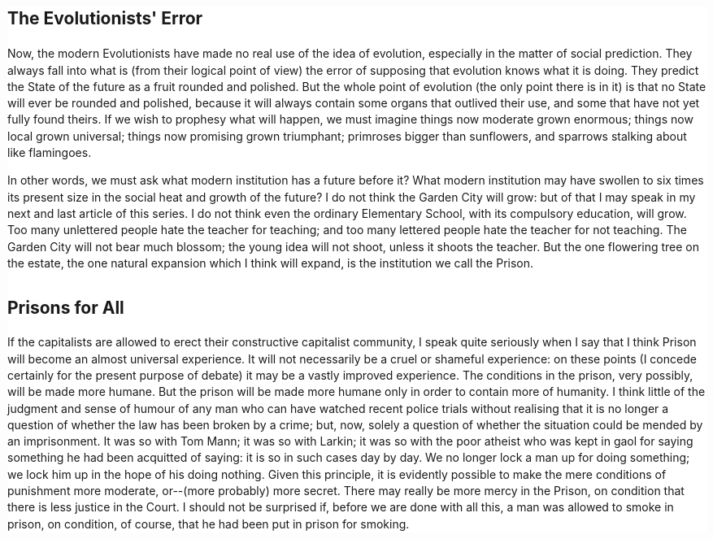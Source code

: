 ## The Evolutionists' Error

Now, the modern Evolutionists have made no real use of the
idea of evolution, especially in the matter of social
prediction. They always fall into what is (from their
logical point of view) the error of supposing that evolution
knows what it is doing. They predict the State of the future
as a fruit rounded and polished. But the whole point of
evolution (the only point there is in it) is that no State
will ever be rounded and polished, because it will always
contain some organs that outlived their use, and some that
have not yet fully found theirs. If we wish to prophesy what
will happen, we must imagine things now moderate grown
enormous; things now local grown universal; things now
promising grown triumphant; primroses bigger than
sunflowers, and sparrows stalking about like flamingoes.

In other words, we must ask what modern institution has a
future before it? What modern institution may have swollen
to six times its present size in the social heat and growth
of the future? I do not think the Garden City will grow: but
of that I may speak in my next and last article of this
series. I do not think even the ordinary Elementary School,
with its compulsory education, will grow. Too many
unlettered people hate the teacher for teaching; and too
many lettered people hate the teacher for not teaching. The
Garden City will not bear much blossom; the young idea will
not shoot, unless it shoots the teacher. But the one
flowering tree on the estate, the one natural expansion
which I think will expand, is the institution we call the
Prison.

## Prisons for All

If the capitalists are allowed to erect their constructive
capitalist community, I speak quite seriously when I say
that I think Prison will become an almost universal
experience. It will not necessarily be a cruel or shameful
experience: on these points (I concede certainly for the
present purpose of debate) it may be a vastly improved
experience. The conditions in the prison, very possibly,
will be made more humane. But the prison will be made more
humane only in order to contain more of humanity. I think
little of the judgment and sense of humour of any man who
can have watched recent police trials without realising that
it is no longer a question of whether the law has been
broken by a crime; but, now, solely a question of whether
the situation could be mended by an imprisonment. It was so
with Tom Mann; it was so with Larkin; it was so with the
poor atheist who was kept in gaol for saying something he
had been acquitted of saying: it is so in such cases day by
day. We no longer lock a man up for doing something; we lock
him up in the hope of his doing nothing. Given this
principle, it is evidently possible to make the mere
conditions of punishment more moderate, or--(more probably)
more secret. There may really be more mercy in the Prison,
on condition that there is less justice in the Court. I
should not be surprised if, before we are done with all
this, a man was allowed to smoke in prison, on condition, of
course, that he had been put in prison for smoking.
